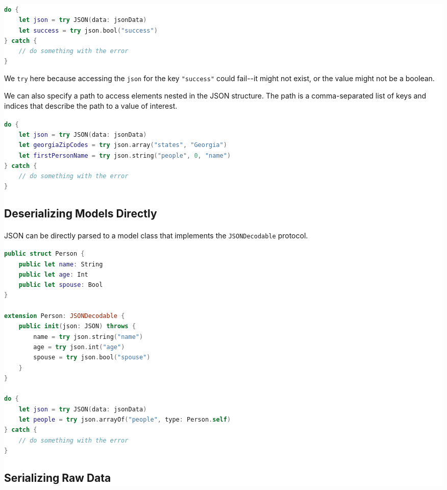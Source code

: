 ```swift
do {
    let json = try JSON(data: jsonData)
    let success = try json.bool("success")
} catch {
    // do something with the error
}
```

We `try` here because accessing the `json` for the key `"success"` could fail--it might not exist, or the value might not be a boolean.

We can also specify a path to access elements nested in the JSON structure. The path is a comma-separated list of keys and indices that describe the path to a value of interest.

```swift
do {
    let json = try JSON(data: jsonData)
    let georgiaZipCodes = try json.array("states", "Georgia")
    let firstPersonName = try json.string("people", 0, "name")
} catch {
    // do something with the error
}
```

## Deserializing Models Directly

JSON can be directly parsed to a model class that implements the `JSONDecodable` protocol.

```swift
public struct Person {
    public let name: String
    public let age: Int
    public let spouse: Bool
}

extension Person: JSONDecodable {
    public init(json: JSON) throws {
        name = try json.string("name")
        age = try json.int("age")
        spouse = try json.bool("spouse")
    }
}

do {
    let json = try JSON(data: jsonData)
    let people = try json.arrayOf("people", type: Person.self)
} catch {
    // do something with the error
}
```

## Serializing Raw Data
